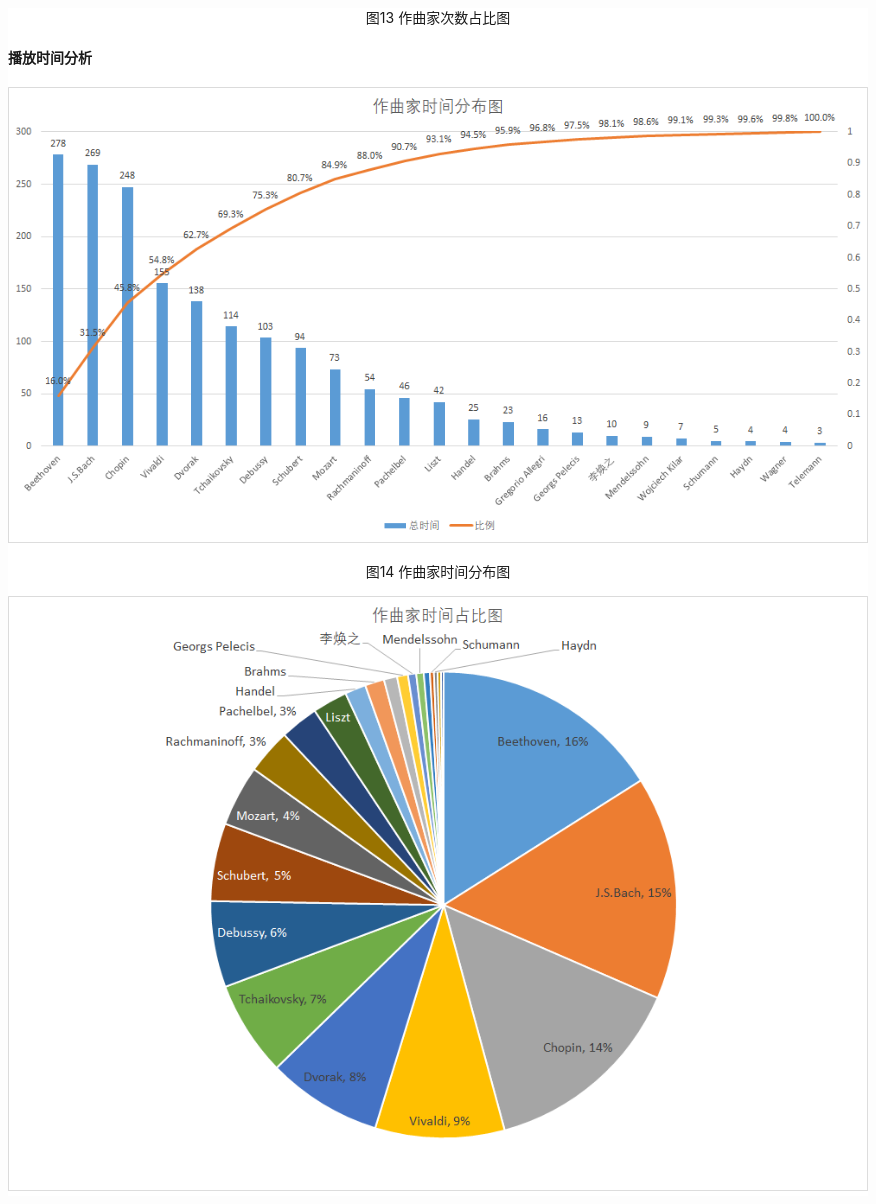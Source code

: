 <center>图13 作曲家次数占比图</center>

#### 播放时间分析

![作曲家时间分布图](/assets/img/2021-07-28-音乐偏好分析/p14.png)

<center>图14 作曲家时间分布图</center>

![作曲家时间占比图](/assets/img/2021-07-28-音乐偏好分析/p15.png)

